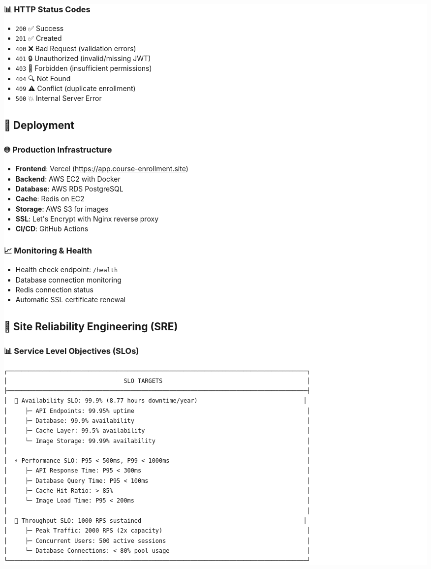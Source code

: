 ### 📊 HTTP Status Codes
- `200` ✅ Success
- `201` ✅ Created
- `400` ❌ Bad Request (validation errors)
- `401` 🔒 Unauthorized (invalid/missing JWT)
- `403` 🚫 Forbidden (insufficient permissions)
- `404` 🔍 Not Found
- `409` ⚠️ Conflict (duplicate enrollment)
- `500` 💥 Internal Server Error

## 🚀 Deployment

### 🌐 Production Infrastructure
- **Frontend**: Vercel (https://app.course-enrollment.site)
- **Backend**: AWS EC2 with Docker
- **Database**: AWS RDS PostgreSQL
- **Cache**: Redis on EC2
- **Storage**: AWS S3 for images
- **SSL**: Let's Encrypt with Nginx reverse proxy
- **CI/CD**: GitHub Actions

### 📈 Monitoring & Health
- Health check endpoint: `/health`
- Database connection monitoring
- Redis connection status
- Automatic SSL certificate renewal

## 🔧 Site Reliability Engineering (SRE)

### 📊 Service Level Objectives (SLOs)
```
┌─────────────────────────────────────────────────────────────────────────────────────┐
│                                 SLO TARGETS                                         │
├─────────────────────────────────────────────────────────────────────────────────────┤
│  🎯 Availability SLO: 99.9% (8.77 hours downtime/year)                              │
│     ├─ API Endpoints: 99.95% uptime                                                 │
│     ├─ Database: 99.9% availability                                                 │
│     ├─ Cache Layer: 99.5% availability                                              │
│     └─ Image Storage: 99.99% availability                                           │
│                                                                                     │
│  ⚡ Performance SLO: P95 < 500ms, P99 < 1000ms                                       │
│     ├─ API Response Time: P95 < 300ms                                               │
│     ├─ Database Query Time: P95 < 100ms                                             │
│     ├─ Cache Hit Ratio: > 85%                                                       │
│     └─ Image Load Time: P95 < 200ms                                                 │
│                                                                                     │
│  🔄 Throughput SLO: 1000 RPS sustained                                              │
│     ├─ Peak Traffic: 2000 RPS (2x capacity)                                         │
│     ├─ Concurrent Users: 500 active sessions                                        │
│     └─ Database Connections: < 80% pool usage                                       │
└─────────────────────────────────────────────────────────────────────────────────────┘
```
